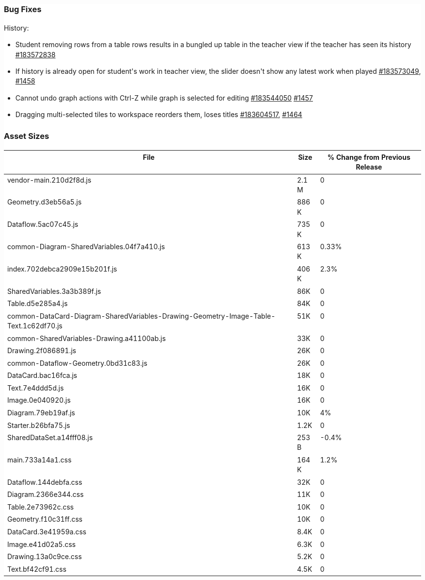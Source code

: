 
### Bug Fixes
History: 
  - Student removing rows from a table rows results in a bungled up table in the teacher view if the teacher has seen its history [#183572838](https://www.pivotaltracker.com/story/show/183572838)
  - If history is already open for student's work in teacher view, the slider doesn't show any latest work when played [#183573049](https://www.pivotaltracker.com/story/show/183573049), [#1458](https://github.com/concord-consortium/collaborative-learning/pull/1458)



- Cannot undo graph actions with Ctrl-Z while graph is selected for editing [#183544050](https://www.pivotaltracker.com/story/show/183544050) [#1457](https://github.com/concord-consortium/collaborative-learning/pull/1457)
- Dragging multi-selected tiles to workspace reorders them, loses titles [#183604517](https://www.pivotaltracker.com/story/show/183604517), [#1464](https://github.com/concord-consortium/collaborative-learning/pull/1464)

### Asset Sizes
|        File         |    Size   | % Change from Previous Release |
|------------------------|----|------
| vendor-main.210d2f8d.js | 2.1M | 0
| Geometry.d3eb56a5.js | 886K | 0
| Dataflow.5ac07c45.js | 735K | 0 
| common-Diagram-SharedVariables.04f7a410.js | 613K | 0.33%
| index.702debca2909e15b201f.js | 406K | 2.3%
| SharedVariables.3a3b389f.js | 86K | 0
| Table.d5e285a4.js | 84K | 0
| common-DataCard-Diagram-SharedVariables-Drawing-Geometry-Image-Table-Text.1c62df70.js | 51K | 0
| common-SharedVariables-Drawing.a41100ab.js | 33K | 0
| Drawing.2f086891.js | 26K | 0
| common-Dataflow-Geometry.0bd31c83.js | 26K | 0
| DataCard.bac16fca.js | 18K | 0
| Text.7e4ddd5d.js | 16K | 0
| Image.0e040920.js | 16K | 0
| Diagram.79eb19af.js | 10K | 4%
| Starter.b26bfa75.js | 1.2K | 0
| SharedDataSet.a14fff08.js | 253B | -0.4% 
main.733a14a1.css | 164K | 1.2%
| Dataflow.144debfa.css | 32K | 0
| Diagram.2366e344.css | 11K | 0
| Table.2e73962c.css | 10K | 0
| Geometry.f10c31ff.css | 10K | 0
| DataCard.3e41959a.css | 8.4K | 0
| Image.e41d02a5.css | 6.3K | 0
| Drawing.13a0c9ce.css | 5.2K | 0
| Text.bf42cf91.css | 4.5K | 0